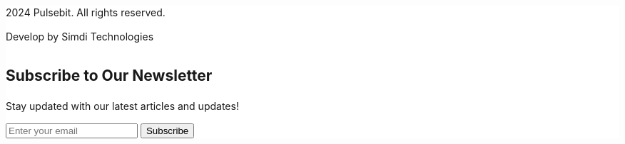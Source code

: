 </footer>
<div class="footer-bar">
    <p><i class="ri-copyright-line"></i>  2024 Pulsebit. All rights reserved.</p>
    <p>Develop by Simdi Technologies</p>
</div>

<div id="newsletterPopup" class="popup-overlay">
    <div class="popup-content">
        <h2>Subscribe to Our Newsletter</h2>
        <p>Stay updated with our latest articles and updates!</p>
        <form action="#" method="post" id="newsletterForm">
        <input type="email" placeholder="Enter your email" required>
        <button type="submit" class="btn">Subscribe</button>
        </form>
    </div>
</div>
</body>
</html>

